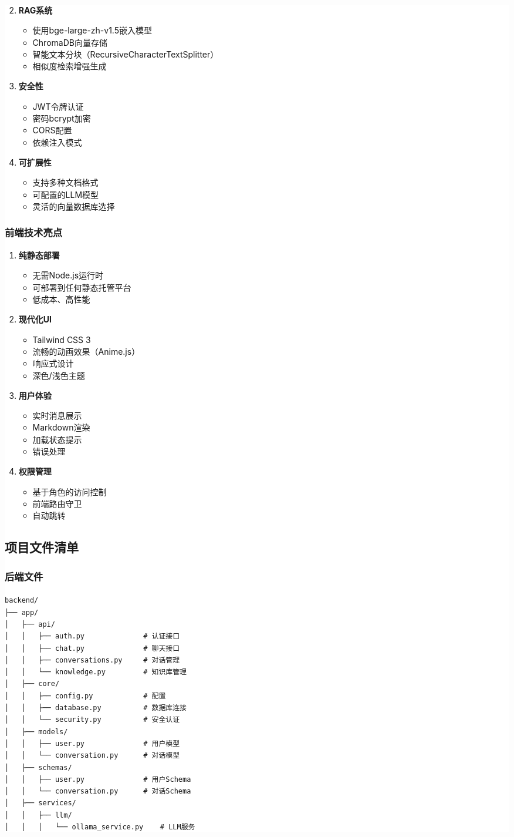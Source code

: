 2. **RAG系统**
   - 使用bge-large-zh-v1.5嵌入模型
   - ChromaDB向量存储
   - 智能文本分块（RecursiveCharacterTextSplitter）
   - 相似度检索增强生成

3. **安全性**
   - JWT令牌认证
   - 密码bcrypt加密
   - CORS配置
   - 依赖注入模式

4. **可扩展性**
   - 支持多种文档格式
   - 可配置的LLM模型
   - 灵活的向量数据库选择

### 前端技术亮点

1. **纯静态部署**
   - 无需Node.js运行时
   - 可部署到任何静态托管平台
   - 低成本、高性能

2. **现代化UI**
   - Tailwind CSS 3
   - 流畅的动画效果（Anime.js）
   - 响应式设计
   - 深色/浅色主题

3. **用户体验**
   - 实时消息展示
   - Markdown渲染
   - 加载状态提示
   - 错误处理

4. **权限管理**
   - 基于角色的访问控制
   - 前端路由守卫
   - 自动跳转

## 项目文件清单

### 后端文件
```
backend/
├── app/
│   ├── api/
│   │   ├── auth.py              # 认证接口
│   │   ├── chat.py              # 聊天接口
│   │   ├── conversations.py     # 对话管理
│   │   └── knowledge.py         # 知识库管理
│   ├── core/
│   │   ├── config.py            # 配置
│   │   ├── database.py          # 数据库连接
│   │   └── security.py          # 安全认证
│   ├── models/
│   │   ├── user.py              # 用户模型
│   │   └── conversation.py      # 对话模型
│   ├── schemas/
│   │   ├── user.py              # 用户Schema
│   │   └── conversation.py      # 对话Schema
│   ├── services/
│   │   ├── llm/
│   │   │   └── ollama_service.py    # LLM服务
```